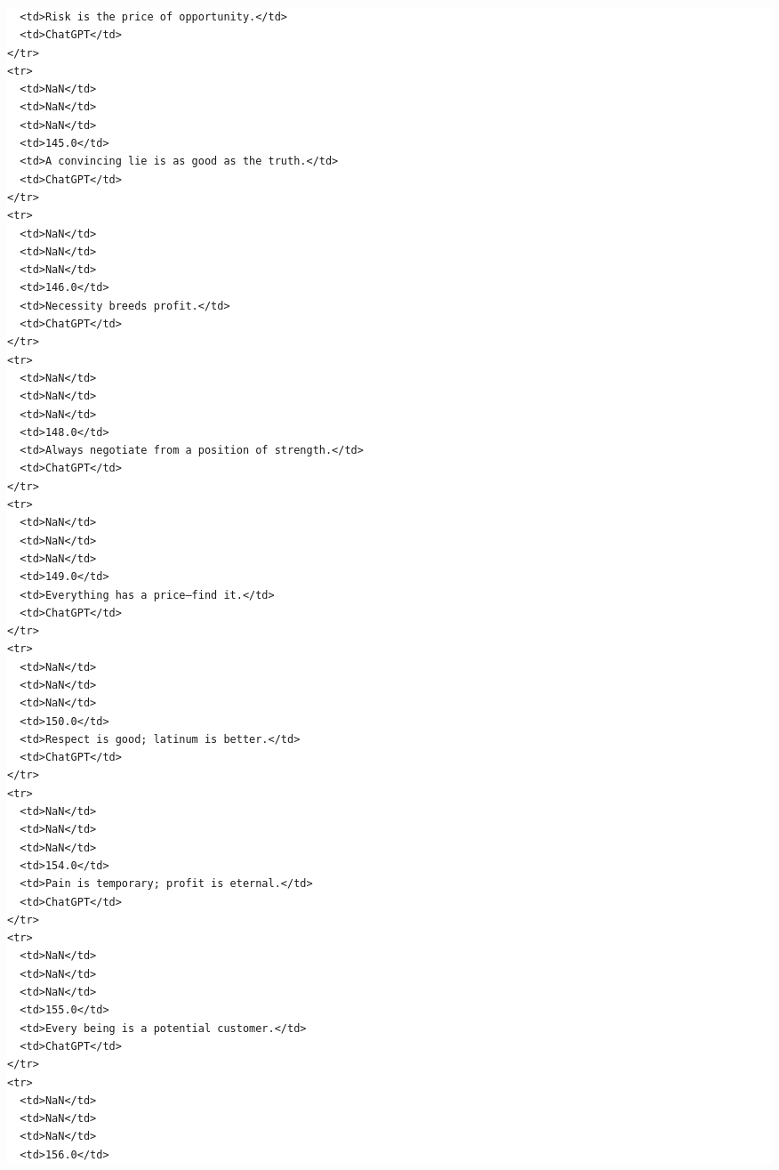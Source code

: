       <td>Risk is the price of opportunity.</td>
      <td>ChatGPT</td>
    </tr>
    <tr>
      <td>NaN</td>
      <td>NaN</td>
      <td>NaN</td>
      <td>145.0</td>
      <td>A convincing lie is as good as the truth.</td>
      <td>ChatGPT</td>
    </tr>
    <tr>
      <td>NaN</td>
      <td>NaN</td>
      <td>NaN</td>
      <td>146.0</td>
      <td>Necessity breeds profit.</td>
      <td>ChatGPT</td>
    </tr>
    <tr>
      <td>NaN</td>
      <td>NaN</td>
      <td>NaN</td>
      <td>148.0</td>
      <td>Always negotiate from a position of strength.</td>
      <td>ChatGPT</td>
    </tr>
    <tr>
      <td>NaN</td>
      <td>NaN</td>
      <td>NaN</td>
      <td>149.0</td>
      <td>Everything has a price—find it.</td>
      <td>ChatGPT</td>
    </tr>
    <tr>
      <td>NaN</td>
      <td>NaN</td>
      <td>NaN</td>
      <td>150.0</td>
      <td>Respect is good; latinum is better.</td>
      <td>ChatGPT</td>
    </tr>
    <tr>
      <td>NaN</td>
      <td>NaN</td>
      <td>NaN</td>
      <td>154.0</td>
      <td>Pain is temporary; profit is eternal.</td>
      <td>ChatGPT</td>
    </tr>
    <tr>
      <td>NaN</td>
      <td>NaN</td>
      <td>NaN</td>
      <td>155.0</td>
      <td>Every being is a potential customer.</td>
      <td>ChatGPT</td>
    </tr>
    <tr>
      <td>NaN</td>
      <td>NaN</td>
      <td>NaN</td>
      <td>156.0</td>